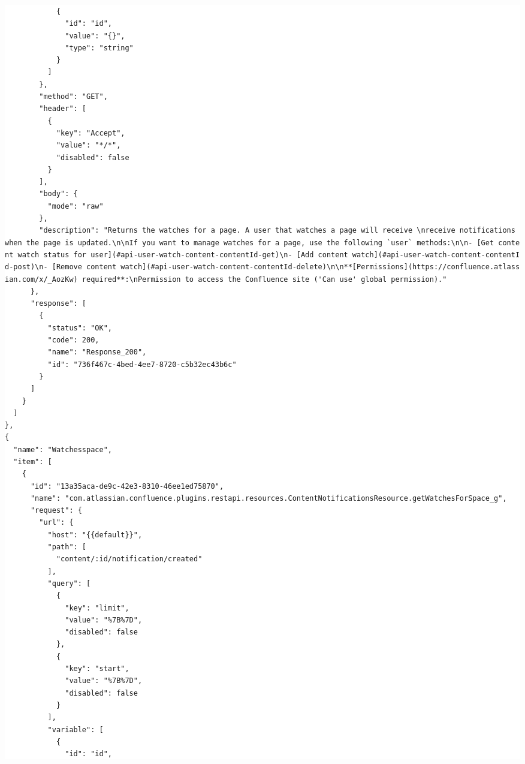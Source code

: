                 {
                  "id": "id",
                  "value": "{}",
                  "type": "string"
                }
              ]
            },
            "method": "GET",
            "header": [
              {
                "key": "Accept",
                "value": "*/*",
                "disabled": false
              }
            ],
            "body": {
              "mode": "raw"
            },
            "description": "Returns the watches for a page. A user that watches a page will receive \nreceive notifications when the page is updated.\n\nIf you want to manage watches for a page, use the following `user` methods:\n\n- [Get content watch status for user](#api-user-watch-content-contentId-get)\n- [Add content watch](#api-user-watch-content-contentId-post)\n- [Remove content watch](#api-user-watch-content-contentId-delete)\n\n**[Permissions](https://confluence.atlassian.com/x/_AozKw) required**:\nPermission to access the Confluence site ('Can use' global permission)."
          },
          "response": [
            {
              "status": "OK",
              "code": 200,
              "name": "Response_200",
              "id": "736f467c-4bed-4ee7-8720-c5b32ec43b6c"
            }
          ]
        }
      ]
    },
    {
      "name": "Watchesspace",
      "item": [
        {
          "id": "13a35aca-de9c-42e3-8310-46ee1ed75870",
          "name": "com.atlassian.confluence.plugins.restapi.resources.ContentNotificationsResource.getWatchesForSpace_g",
          "request": {
            "url": {
              "host": "{{default}}",
              "path": [
                "content/:id/notification/created"
              ],
              "query": [
                {
                  "key": "limit",
                  "value": "%7B%7D",
                  "disabled": false
                },
                {
                  "key": "start",
                  "value": "%7B%7D",
                  "disabled": false
                }
              ],
              "variable": [
                {
                  "id": "id",